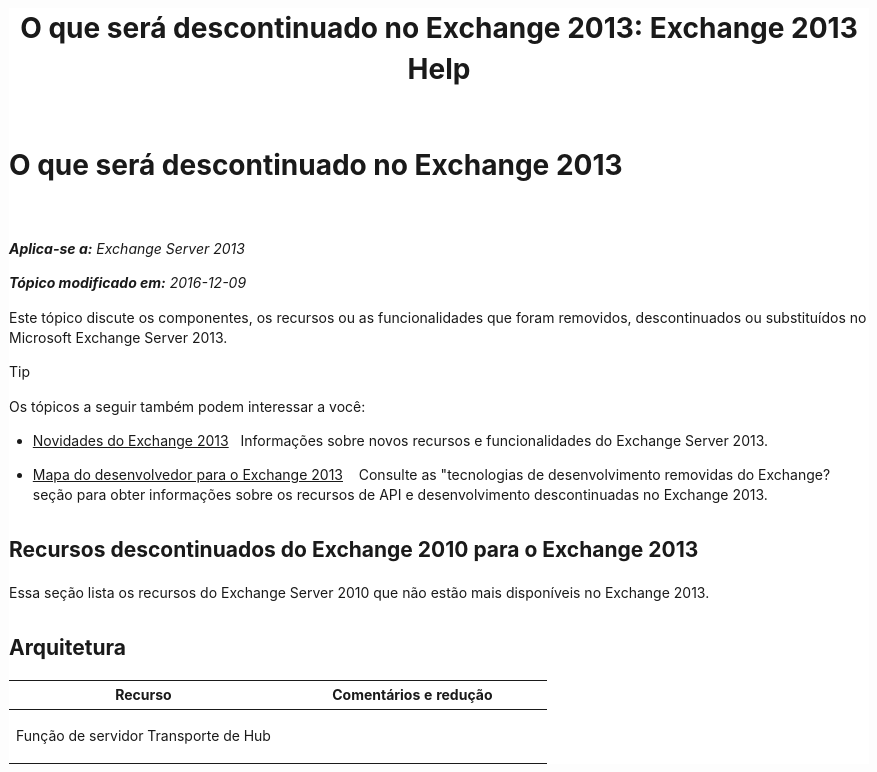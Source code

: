 ﻿---
title: 'O que será descontinuado no Exchange 2013: Exchange 2013 Help'
TOCTitle: O que será descontinuado no Exchange 2013
ms:assetid: 0ac0001c-b314-4108-b895-d9c0e271b489
ms:mtpsurl: https://technet.microsoft.com/pt-br/library/JJ619283(v=EXCHG.150)
ms:contentKeyID: 50484927
ms.date: 05/22/2018
mtps_version: v=EXCHG.150
ms.translationtype: MT
---

# O que será descontinuado no Exchange 2013

 

_**Aplica-se a:** Exchange Server 2013_

_**Tópico modificado em:** 2016-12-09_

Este tópico discute os componentes, os recursos ou as funcionalidades que foram removidos, descontinuados ou substituídos no Microsoft Exchange Server 2013.


> [!TIP]
> Os tópicos a seguir também podem interessar a você: 
> <UL>
> <LI>
> <P><A href="what-s-new-in-exchange-2013-exchange-2013-help.md">Novidades do Exchange 2013</A>&nbsp;&nbsp;&nbsp;Informações sobre novos recursos e funcionalidades do Exchange Server 2013.</P>
> <LI>
> <P><A href="https://go.microsoft.com/fwlink/p/?linkid=267479">Mapa do desenvolvedor para o Exchange 2013</A>&nbsp;&nbsp;&nbsp;&nbsp;Consulte as "tecnologias de desenvolvimento removidas do Exchange? seção para obter informações sobre os recursos de API e desenvolvimento descontinuadas no Exchange 2013.</P></LI></UL>



## Recursos descontinuados do Exchange 2010 para o Exchange 2013

Essa seção lista os recursos do Exchange Server 2010 que não estão mais disponíveis no Exchange 2013.

## Arquitetura


<table>
<colgroup>
<col style="width: 50%" />
<col style="width: 50%" />
</colgroup>
<thead>
<tr class="header">
<th>Recurso</th>
<th>Comentários e redução</th>
</tr>
</thead>
<tbody>
<tr class="odd">
<td><p>Função de servidor Transporte de Hub</p></td>